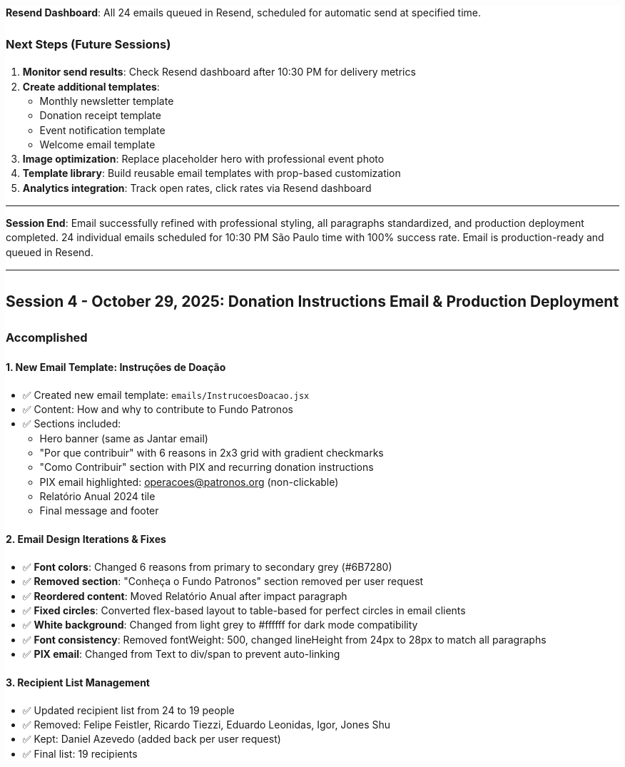 **Resend Dashboard**: All 24 emails queued in Resend, scheduled for automatic send at specified time.

### Next Steps (Future Sessions)

1. **Monitor send results**: Check Resend dashboard after 10:30 PM for delivery metrics
2. **Create additional templates**:
   - Monthly newsletter template
   - Donation receipt template
   - Event notification template
   - Welcome email template
3. **Image optimization**: Replace placeholder hero with professional event photo
4. **Template library**: Build reusable email templates with prop-based customization
5. **Analytics integration**: Track open rates, click rates via Resend dashboard

---

**Session End**: Email successfully refined with professional styling, all paragraphs standardized, and production deployment completed. 24 individual emails scheduled for 10:30 PM São Paulo time with 100% success rate. Email is production-ready and queued in Resend.

---

## Session 4 - October 29, 2025: Donation Instructions Email & Production Deployment

### Accomplished

#### 1. New Email Template: Instruções de Doação
- ✅ Created new email template: `emails/InstrucoesDoacao.jsx`
- ✅ Content: How and why to contribute to Fundo Patronos
- ✅ Sections included:
  - Hero banner (same as Jantar email)
  - "Por que contribuir" with 6 reasons in 2x3 grid with gradient checkmarks
  - "Como Contribuir" section with PIX and recurring donation instructions
  - PIX email highlighted: operacoes@patronos.org (non-clickable)
  - Relatório Anual 2024 tile
  - Final message and footer

#### 2. Email Design Iterations & Fixes
- ✅ **Font colors**: Changed 6 reasons from primary to secondary grey (#6B7280)
- ✅ **Removed section**: "Conheça o Fundo Patronos" section removed per user request
- ✅ **Reordered content**: Moved Relatório Anual after impact paragraph
- ✅ **Fixed circles**: Converted flex-based layout to table-based for perfect circles in email clients
- ✅ **White background**: Changed from light grey to #ffffff for dark mode compatibility
- ✅ **Font consistency**: Removed fontWeight: 500, changed lineHeight from 24px to 28px to match all paragraphs
- ✅ **PIX email**: Changed from Text to div/span to prevent auto-linking

#### 3. Recipient List Management
- ✅ Updated recipient list from 24 to 19 people
- ✅ Removed: Felipe Feistler, Ricardo Tiezzi, Eduardo Leonidas, Igor, Jones Shu
- ✅ Kept: Daniel Azevedo (added back per user request)
- ✅ Final list: 19 recipients
